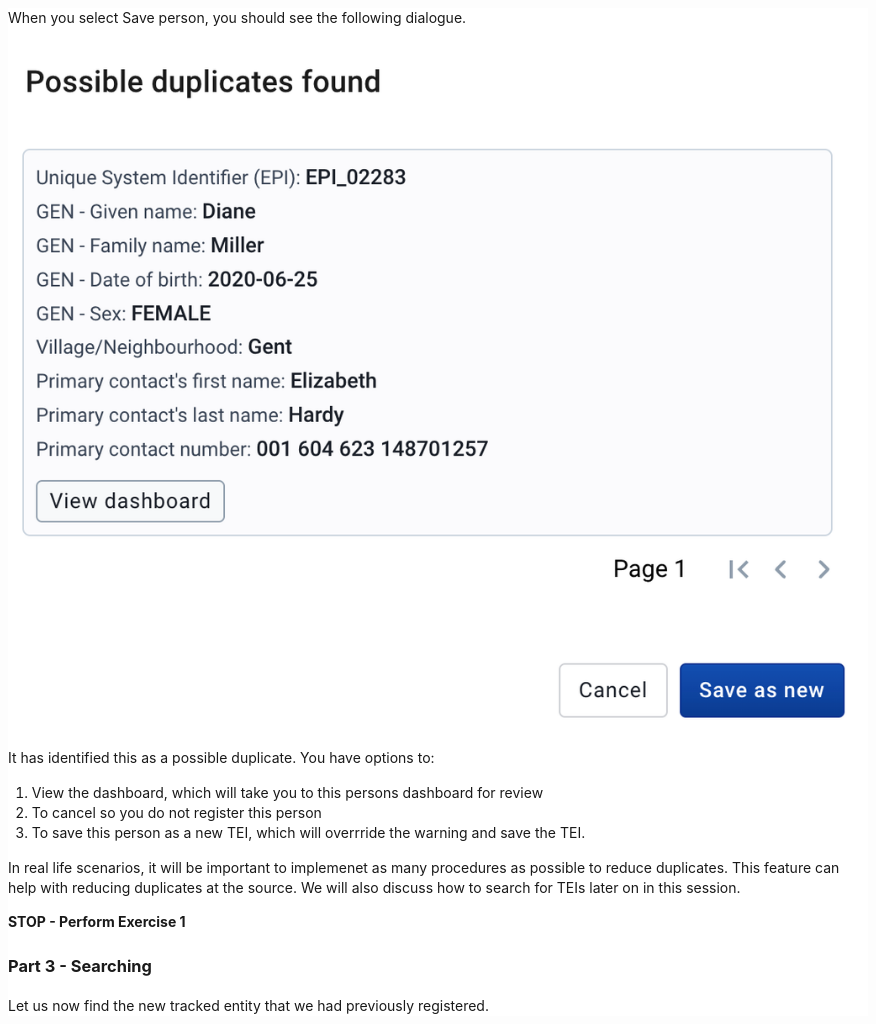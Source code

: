 When you select Save person, you should see the following dialogue.  

![](resources/images/capture/duplicate.png)

It has identified this as a possible duplicate. You have options to:

1. View the dashboard, which will take you to this persons dashboard for review
2. To cancel so you do not register this person
3. To save this person as a new TEI, which will overrride the warning and save the TEI.

In real life scenarios, it will be important to implemenet as many procedures as possible to reduce duplicates. This feature can help with reducing duplicates at the source. We will also discuss how to search for TEIs later on in this session.

**STOP - Perform Exercise 1** 

### Part 3 - Searching

Let us now find the new tracked entity that we had previously registered. 
